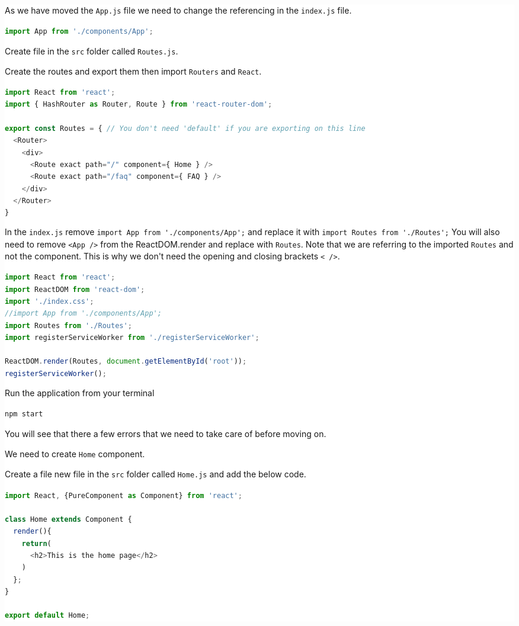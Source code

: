 As we have moved the `App.js` file we need to change the referencing in the `index.js` file.

```javascript
import App from './components/App';
```

Create file in the `src` folder called `Routes.js`.

Create the routes and export them then import `Routers` and `React`.

```javascript
import React from 'react';
import { HashRouter as Router, Route } from 'react-router-dom';
​
export const Routes = { // You don't need 'default' if you are exporting on this line
  <Router>
    <div>
      <Route exact path="/" component={ Home } />
      <Route exact path="/faq" component={ FAQ } />
    </div>
  </Router>
}
```

In the `index.js` remove `import App from './components/App';` and replace it with `import Routes from './Routes';` You will also need to remove `<App />` from the ReactDOM.render and replace with `Routes`. Note that we are referring to the imported `Routes` and not the component. This is why we don't need the opening and closing brackets `< />`.

```javascript
import React from 'react';
import ReactDOM from 'react-dom';
import './index.css';
//import App from './components/App';
import Routes from './Routes';
import registerServiceWorker from './registerServiceWorker';
​
ReactDOM.render(Routes, document.getElementById('root'));
registerServiceWorker();
```

Run the application from your terminal

```bash
npm start
```

You will see that there a few errors that we need to take care of before moving on.

We need to create `Home` component.

Create a file new file in the `src` folder called `Home.js` and add the below code.

```javascript
import React, {PureComponent as Component} from 'react';
​
class Home extends Component {
  render(){
    return(
      <h2>This is the home page</h2>
    )
  };
}
​
export default Home;
```
